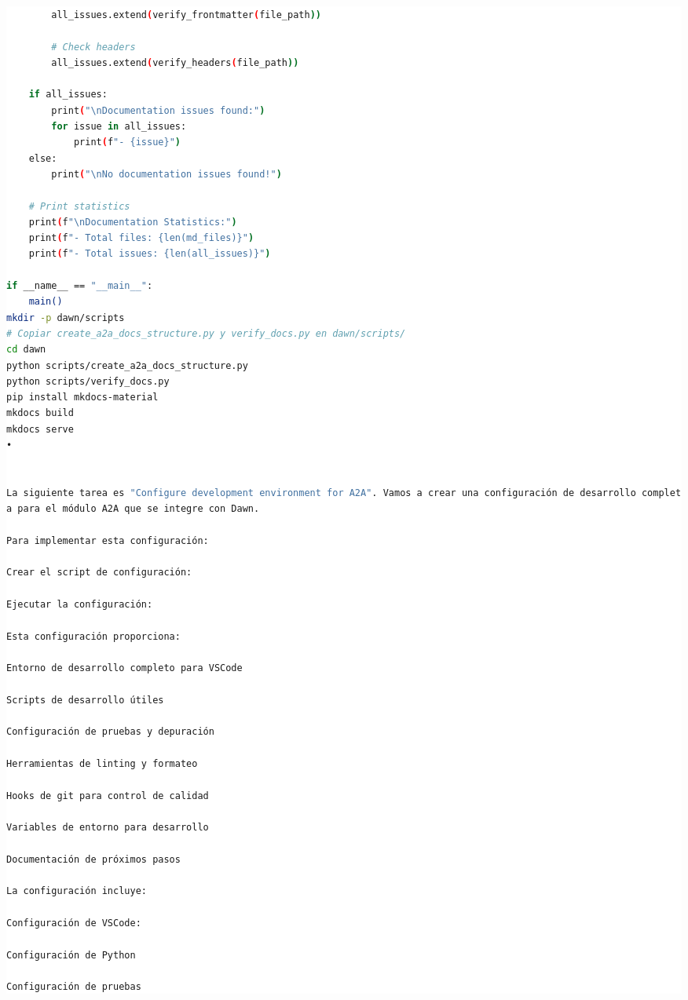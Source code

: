 ```bash
        all_issues.extend(verify_frontmatter(file_path))
        
        # Check headers
        all_issues.extend(verify_headers(file_path))
    
    if all_issues:
        print("\nDocumentation issues found:")
        for issue in all_issues:
            print(f"- {issue}")
    else:
        print("\nNo documentation issues found!")
    
    # Print statistics
    print(f"\nDocumentation Statistics:")
    print(f"- Total files: {len(md_files)}")
    print(f"- Total issues: {len(all_issues)}")

if __name__ == "__main__":
    main()
mkdir -p dawn/scripts
# Copiar create_a2a_docs_structure.py y verify_docs.py en dawn/scripts/
cd dawn
python scripts/create_a2a_docs_structure.py
python scripts/verify_docs.py
pip install mkdocs-material
mkdocs build
mkdocs serve
•


La siguiente tarea es "Configure development environment for A2A". Vamos a crear una configuración de desarrollo completa para el módulo A2A que se integre con Dawn.

Para implementar esta configuración:

Crear el script de configuración:

Ejecutar la configuración:

Esta configuración proporciona:

Entorno de desarrollo completo para VSCode

Scripts de desarrollo útiles

Configuración de pruebas y depuración

Herramientas de linting y formateo

Hooks de git para control de calidad

Variables de entorno para desarrollo

Documentación de próximos pasos

La configuración incluye:

Configuración de VSCode:

Configuración de Python

Configuración de pruebas

```